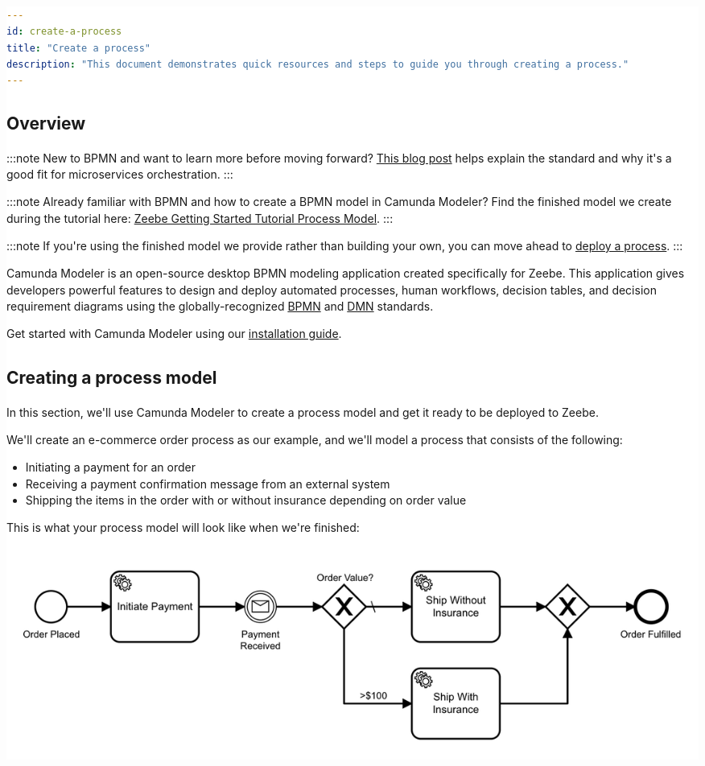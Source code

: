 ```yaml
---
id: create-a-process
title: "Create a process"
description: "This document demonstrates quick resources and steps to guide you through creating a process."
---
```


## Overview

:::note
New to BPMN and want to learn more before moving forward? [This blog post](https://zeebe.io/blog/2018/08/bpmn-for-microservices-orchestration-a-primer-part-1/) helps explain the standard and why it's a good fit for microservices orchestration.
:::

:::note
Already familiar with BPMN and how to create a BPMN model in Camunda Modeler? Find the finished model we create during the tutorial here: [Zeebe Getting Started Tutorial Process Model](assets/order-process.bpmn).
:::

:::note
If you're using the finished model we provide rather than building your own, you can move ahead to [deploy a process](deploy-a-process.md).
:::

Camunda Modeler is an open-source desktop BPMN modeling application created specifically for Zeebe. This application gives developers powerful features to design and deploy automated processes, human workflows, decision tables, and decision requirement diagrams using the globally-recognized [BPMN](https://camunda.com/bpmn/) and [DMN](https://camunda.com/dmn/) standards.

Get started with Camunda Modeler using our [installation guide](https://docs.camunda.io/docs/components/modeler/camunda-modeler/install-the-modeler).

## Creating a process model

In this section, we'll use Camunda Modeler to create a process model and get it ready to be deployed to Zeebe.

We'll create an e-commerce order process as our example, and we'll model a process that consists of the following:

- Initiating a payment for an order
- Receiving a payment confirmation message from an external system
- Shipping the items in the order with or without insurance depending on order value

This is what your process model will look like when we're finished:

![Getting Started Process Model](assets/tutorial-3.0-complete-process.png)
